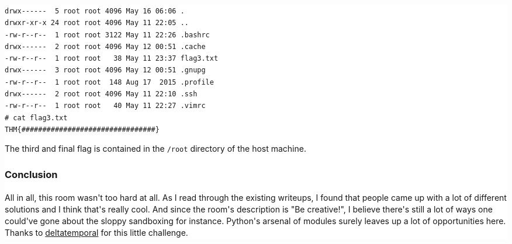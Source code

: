 ```text
drwx------  5 root root 4096 May 16 06:06 .
drwxr-xr-x 24 root root 4096 May 11 22:05 ..
-rw-r--r--  1 root root 3122 May 11 22:26 .bashrc
drwx------  2 root root 4096 May 12 00:51 .cache
-rw-r--r--  1 root root   38 May 11 23:37 flag3.txt
drwx------  3 root root 4096 May 12 00:51 .gnupg
-rw-r--r--  1 root root  148 Aug 17  2015 .profile
drwx------  2 root root 4096 May 11 22:10 .ssh
-rw-r--r--  1 root root   40 May 11 22:27 .vimrc
# cat flag3.txt
THM{################################}
```

The third and final flag is contained in the `/root` directory of the host machine.

### Conclusion

All in all, this room wasn't too hard at all. As I read through the existing writeups, I found that people came up with a lot of different solutions and I think that's really cool. And since the room's description is "Be creative!", I believe there's still a lot of ways one could've gone about the sloppy sandboxing for instance. Python's arsenal of modules surely leaves up a lot of opportunities here. Thanks to [deltatemporal](https://tryhackme.com/p/deltatemporal) for this little challenge.